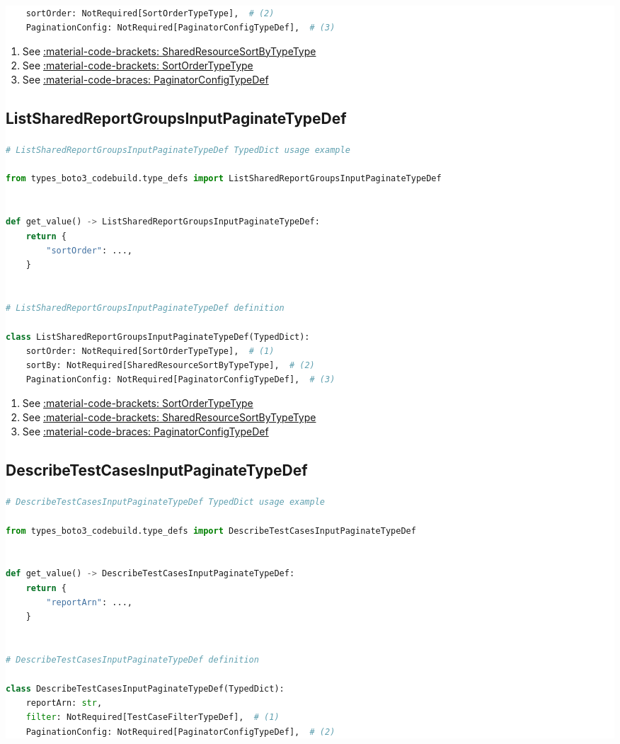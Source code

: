 ```python
    sortOrder: NotRequired[SortOrderTypeType],  # (2)
    PaginationConfig: NotRequired[PaginatorConfigTypeDef],  # (3)
```

1. See [:material-code-brackets: SharedResourceSortByTypeType](./literals.md#sharedresourcesortbytypetype)
2. See [:material-code-brackets: SortOrderTypeType](./literals.md#sortordertypetype)
3. See [:material-code-braces: PaginatorConfigTypeDef](./type_defs.md#paginatorconfigtypedef)

## ListSharedReportGroupsInputPaginateTypeDef

```python
# ListSharedReportGroupsInputPaginateTypeDef TypedDict usage example

from types_boto3_codebuild.type_defs import ListSharedReportGroupsInputPaginateTypeDef


def get_value() -> ListSharedReportGroupsInputPaginateTypeDef:
    return {
        "sortOrder": ...,
    }


# ListSharedReportGroupsInputPaginateTypeDef definition

class ListSharedReportGroupsInputPaginateTypeDef(TypedDict):
    sortOrder: NotRequired[SortOrderTypeType],  # (1)
    sortBy: NotRequired[SharedResourceSortByTypeType],  # (2)
    PaginationConfig: NotRequired[PaginatorConfigTypeDef],  # (3)
```

1. See [:material-code-brackets: SortOrderTypeType](./literals.md#sortordertypetype)
2. See [:material-code-brackets: SharedResourceSortByTypeType](./literals.md#sharedresourcesortbytypetype)
3. See [:material-code-braces: PaginatorConfigTypeDef](./type_defs.md#paginatorconfigtypedef)

## DescribeTestCasesInputPaginateTypeDef

```python
# DescribeTestCasesInputPaginateTypeDef TypedDict usage example

from types_boto3_codebuild.type_defs import DescribeTestCasesInputPaginateTypeDef


def get_value() -> DescribeTestCasesInputPaginateTypeDef:
    return {
        "reportArn": ...,
    }


# DescribeTestCasesInputPaginateTypeDef definition

class DescribeTestCasesInputPaginateTypeDef(TypedDict):
    reportArn: str,
    filter: NotRequired[TestCaseFilterTypeDef],  # (1)
    PaginationConfig: NotRequired[PaginatorConfigTypeDef],  # (2)
```
